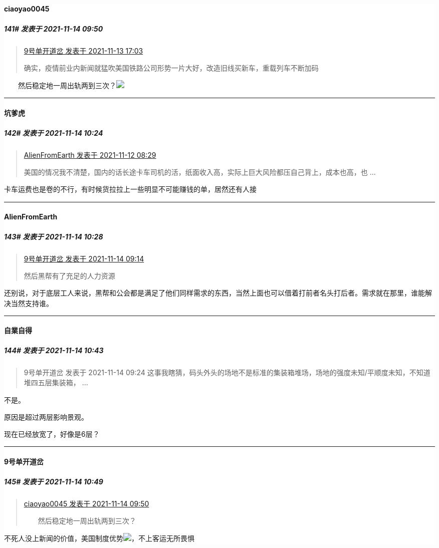 ####  ciaoyao0045  
##### 141#       发表于 2021-11-14 09:50

<blockquote><a href="httphttps://bbs.saraba1st.com/2b/forum.php?mod=redirect&amp;goto=findpost&amp;pid=53530958&amp;ptid=2037033" target="_blank">9号单开道岔 发表于 2021-11-13 17:03</a>

确实，疫情前业内新闻就猛吹美国铁路公司形势一片大好，改造旧线买新车，重载列车不断加码</blockquote>　　然后稳定地一周出轨两到三次？<img src="https://static.saraba1st.com/image/smiley/face2017/068.png" referrerpolicy="no-referrer">



*****

####  坑爹虎  
##### 142#       发表于 2021-11-14 10:24

<blockquote><a href="httphttps://bbs.saraba1st.com/2b/forum.php?mod=redirect&amp;goto=findpost&amp;pid=53512805&amp;ptid=2037033" target="_blank">AlienFromEarth 发表于 2021-11-12 08:29</a>

美国的情况我不清楚，国内的话长途卡车司机的活，纸面收入高，实际上巨大风险都压自己背上，成本也高，也 ...</blockquote>
卡车运费也是卷的不行，有时候货拉拉上一些明显不可能赚钱的单，居然还有人接

*****

####  AlienFromEarth  
##### 143#       发表于 2021-11-14 10:28

<blockquote><a href="httphttps://bbs.saraba1st.com/2b/forum.php?mod=redirect&amp;goto=findpost&amp;pid=53537365&amp;ptid=2037033" target="_blank">9号单开道岔 发表于 2021-11-14 09:14</a>

然后黑帮有了充足的人力资源</blockquote>
还别说，对于底层工人来说，黑帮和公会都是满足了他们同样需求的东西，当然上面也可以借着打前者名头打后者。需求就在那里，谁能解决当然支持谁。

*****

####  自業自得  
##### 144#       发表于 2021-11-14 10:43

<blockquote>9号单开道岔 发表于 2021-11-14 09:24
这事我瞎猜，码头外头的场地不是标准的集装箱堆场，场地的强度未知/平顺度未知，不知道堆四五层集装箱， ...</blockquote>
不是。

原因是超过两层影响景观。

现在已经放宽了，好像是6层？



*****

####  9号单开道岔  
##### 145#       发表于 2021-11-14 10:49

<blockquote><a href="httphttps://bbs.saraba1st.com/2b/forum.php?mod=redirect&amp;goto=findpost&amp;pid=53537595&amp;ptid=2037033" target="_blank">ciaoyao0045 发表于 2021-11-14 09:50</a>

　　然后稳定地一周出轨两到三次？</blockquote>
不死人没上新闻的价值，美国制度优势<img src="https://static.saraba1st.com/image/smiley/face2017/025.png" referrerpolicy="no-referrer">，不上客运无所畏惧
